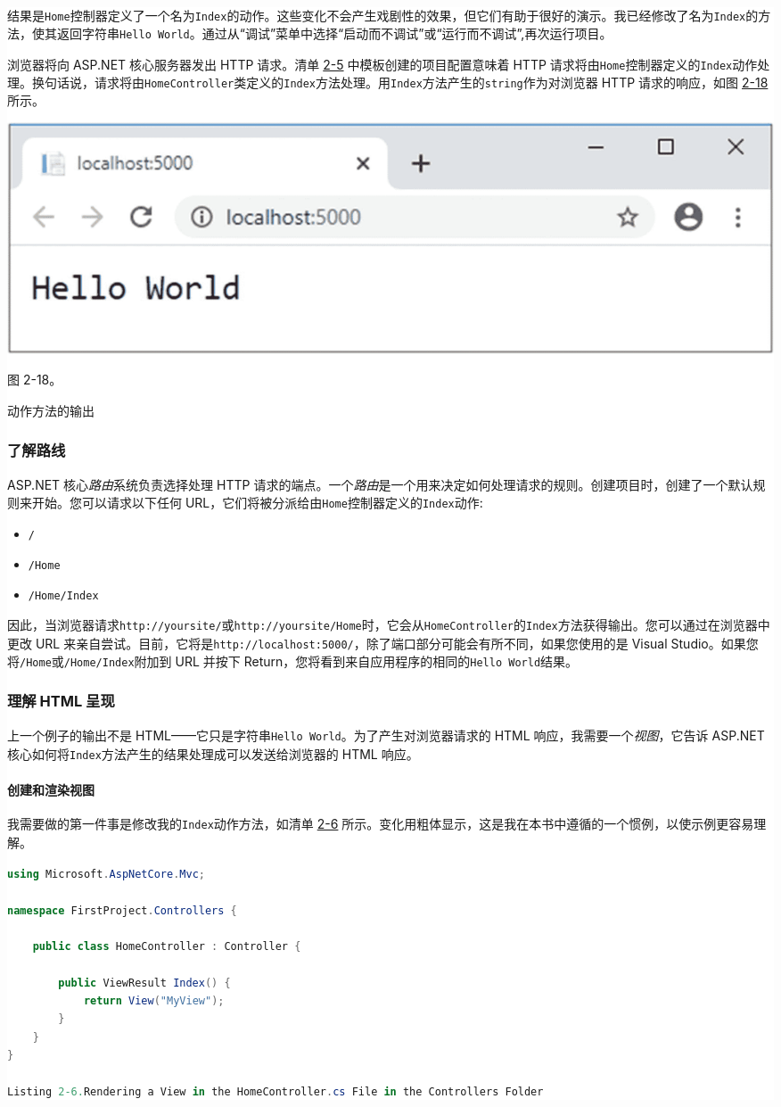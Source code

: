 结果是`Home`控制器定义了一个名为`Index`的动作。这些变化不会产生戏剧性的效果，但它们有助于很好的演示。我已经修改了名为`Index`的方法，使其返回字符串`Hello World`。通过从“调试”菜单中选择“启动而不调试”或“运行而不调试”,再次运行项目。

浏览器将向 ASP.NET 核心服务器发出 HTTP 请求。清单 [2-5](#PC10) 中模板创建的项目配置意味着 HTTP 请求将由`Home`控制器定义的`Index`动作处理。换句话说，请求将由`HomeController`类定义的`Index`方法处理。用`Index`方法产生的`string`作为对浏览器 HTTP 请求的响应，如图 [2-18](#Fig18) 所示。

![img/338050_8_En_2_Fig18_HTML.jpg](img/338050_8_En_2_Fig18_HTML.jpg)

图 2-18。

动作方法的输出

### 了解路线

ASP.NET 核心*路由*系统负责选择处理 HTTP 请求的端点。一个*路由*是一个用来决定如何处理请求的规则。创建项目时，创建了一个默认规则来开始。您可以请求以下任何 URL，它们将被分派给由`Home`控制器定义的`Index`动作:

*   `/`

*   `/Home`

*   `/Home/Index`

因此，当浏览器请求`http://yoursite/`或`http://yoursite/Home`时，它会从`HomeController`的`Index`方法获得输出。您可以通过在浏览器中更改 URL 来亲自尝试。目前，它将是`http://localhost:5000/`，除了端口部分可能会有所不同，如果您使用的是 Visual Studio。如果您将`/Home`或`/Home/Index`附加到 URL 并按下 Return，您将看到来自应用程序的相同的`Hello World`结果。

### 理解 HTML 呈现

上一个例子的输出不是 HTML——它只是字符串`Hello World`。为了产生对浏览器请求的 HTML 响应，我需要一个*视图*，它告诉 ASP.NET 核心如何将`Index`方法产生的结果处理成可以发送给浏览器的 HTML 响应。

#### 创建和渲染视图

我需要做的第一件事是修改我的`Index`动作方法，如清单 [2-6](#PC11) 所示。变化用粗体显示，这是我在本书中遵循的一个惯例，以使示例更容易理解。

```cs
using Microsoft.AspNetCore.Mvc;

namespace FirstProject.Controllers {

    public class HomeController : Controller {

        public ViewResult Index() {
            return View("MyView");
        }
    }
}

Listing 2-6.Rendering a View in the HomeController.cs File in the Controllers Folder

```
